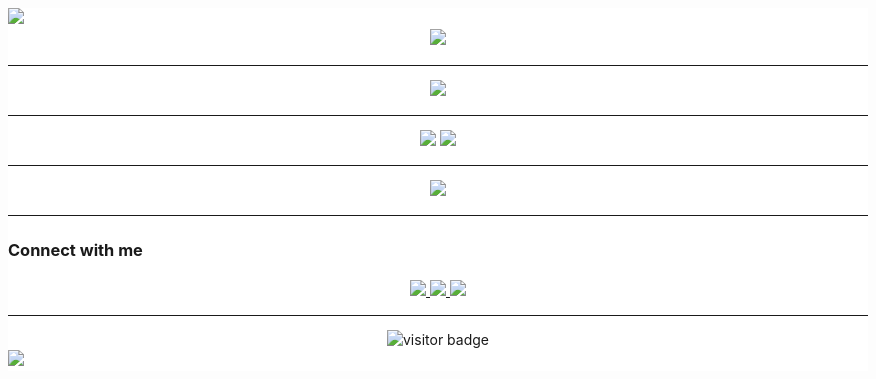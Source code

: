 
<img width="100%" src="https://capsule-render.vercel.app/api?type=waving&color=96846f&height=120&section=header"/>


<div align="center">
  <img src="https://readme-typing-svg.herokuapp.com/?color=96846f&size=35&center=true&vCenter=true&width=1000&lines=HELLO,+My+name+is+Kurtz;I'm+18+years+old;I'm+from+Portugal;Be+Welcome!+:%29" />
</div>

---


<div align="center">
  <img src="https://github-profile-trophy.vercel.app/?username=kztq&theme=dracula&no-bg=true&no-frame=true&margin-w=15&margin-h=15&row=1&column=6&title_color=96846f&border_color=96846f" />
</div>

---


<div align="center">
  <img width="49%" src="https://github-readme-stats.vercel.app/api?username=kztq&show_icons=true&count_private=true&hide_border=true&title_color=96846f&icon_color=96846f&text_color=c9d1d9&bg_color=0d1117" />
  <img width="49%" src="https://github-readme-stats.vercel.app/api/top-langs/?username=kztq&layout=compact&hide_border=true&title_color=96846f&text_color=96846f&bg_color=0d1117" />
</div>

---


<div align="center">
  <img src="https://github-readme-activity-graph.vercel.app/graph?username=kztq&bg_color=0d1117&color=96846f&line=96846f&point=ffffff&area=true&hide_border=true" />
</div>

---


### Connect with me
<div align="center">
  <a href="https://instagram.com/gonn.otf" target="_blank">
    <img src="https://img.shields.io/badge/Instagram-96846f?style=for-the-badge&logo=instagram&logoColor=white" />
  </a>
  <a href="https://www.youtube.com/@notkurtz/" target="_blank">
    <img src="https://img.shields.io/badge/YouTube-96846f?style=for-the-badge&logo=youtube&logoColor=white" />
  </a>
  <a href="mailto:kurtz.empresarial@gmail.com" target="_blank">
    <img src="https://img.shields.io/badge/Gmail-96846f?style=for-the-badge&logo=gmail&logoColor=white" />
  </a>
</div>

---


<div align="center">
  <img src="https://komarev.com/ghpvc/?username=kurtzcode&color=96846f&style=flat-square" alt="visitor badge"/>
</div>


<img width="100%" src="https://capsule-render.vercel.app/api?type=waving&color=96846f&height=120&section=footer"/>
